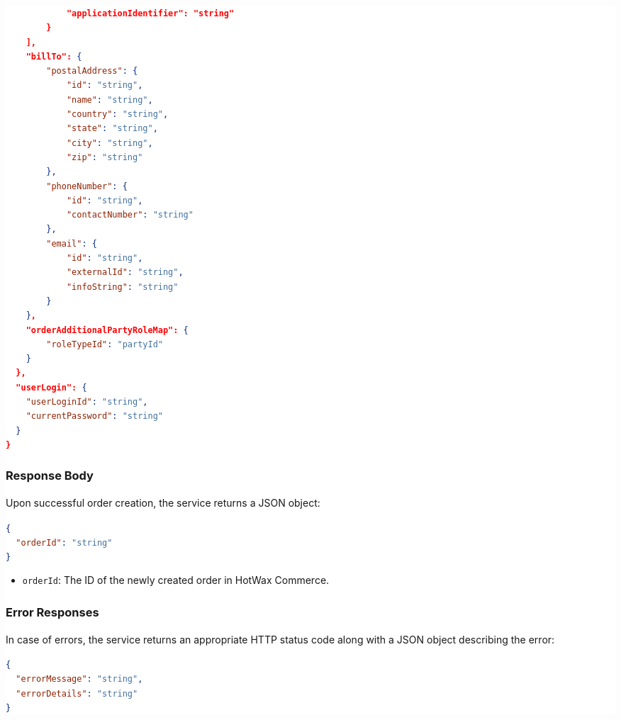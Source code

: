 ```json
            "applicationIdentifier": "string"
        }
    ],
    "billTo": {
        "postalAddress": {
            "id": "string",
            "name": "string",
            "country": "string",
            "state": "string",
            "city": "string",
            "zip": "string"
        },
        "phoneNumber": {
            "id": "string",
            "contactNumber": "string"
        },
        "email": {
            "id": "string",
            "externalId": "string",
            "infoString": "string"
        }
    },
    "orderAdditionalPartyRoleMap": {
        "roleTypeId": "partyId" 
    }
  },
  "userLogin": {
    "userLoginId": "string",
    "currentPassword": "string" 
  }
}
```

### Response Body

Upon successful order creation, the service returns a JSON object:

```json
{
  "orderId": "string"
}
```

*   `orderId`: The ID of the newly created order in HotWax Commerce.

### Error Responses

In case of errors, the service returns an appropriate HTTP status code along with a JSON object describing the error:

```json
{
  "errorMessage": "string",
  "errorDetails": "string" 
}
```
